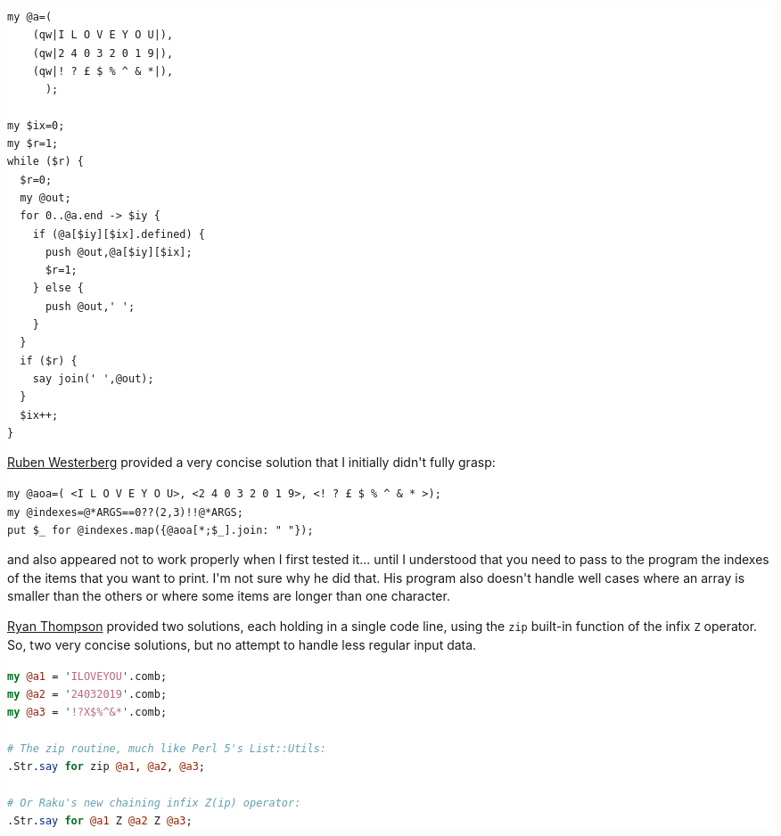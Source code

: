 ``` Perl6
my @a=(
    (qw|I L O V E Y O U|),
    (qw|2 4 0 3 2 0 1 9|),
    (qw|! ? £ $ % ^ & *|),
      );

my $ix=0;
my $r=1;
while ($r) {
  $r=0;
  my @out;
  for 0..@a.end -> $iy {
    if (@a[$iy][$ix].defined) {
      push @out,@a[$iy][$ix];
      $r=1;
    } else {
      push @out,' ';
    }
  }
  if ($r) {
    say join(' ',@out);
  }
  $ix++;
}
```

[Ruben Westerberg](https://github.com/manwar/perlweeklychallenge-club/blob/master/challenge-040/ruben-westerberg/perl6/ch-1.p6) provided a very concise solution that I initially didn't fully grasp:

``` Perl6
my @aoa=( <I L O V E Y O U>, <2 4 0 3 2 0 1 9>, <! ? £ $ % ^ & * >);
my @indexes=@*ARGS==0??(2,3)!!@*ARGS;
put $_ for @indexes.map({@aoa[*;$_].join: " "});
```

and also appeared not to work properly when I first tested it... until I understood that you need to pass to the program the indexes of the items that you want to print. I'm not sure why he did that. His program also doesn't handle well cases where an array is smaller than the others or where some items are longer than one character.

[Ryan Thompson](https://github.com/manwar/perlweeklychallenge-club/blob/master/challenge-040/ryan-thompson/perl6/ch-1.p6) provided two solutions, each holding in a single code line, using the `zip` built-in function of the infix `Z` operator. So, two very concise solutions, but no attempt to handle less regular input data.

``` Perl 6
my @a1 = 'ILOVEYOU'.comb;
my @a2 = '24032019'.comb;
my @a3 = '!?X$%^&*'.comb;

# The zip routine, much like Perl 5's List::Utils:
.Str.say for zip @a1, @a2, @a3;

# Or Raku's new chaining infix Z(ip) operator:
.Str.say for @a1 Z @a2 Z @a3;
```
